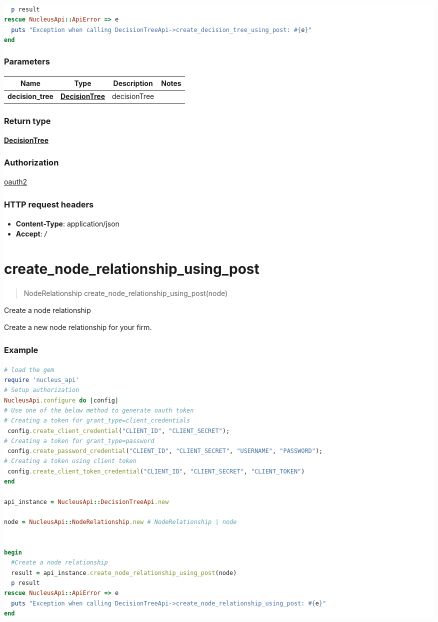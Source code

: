 ```ruby
  p result
rescue NucleusApi::ApiError => e
  puts "Exception when calling DecisionTreeApi->create_decision_tree_using_post: #{e}"
end
```

### Parameters

Name | Type | Description  | Notes
------------- | ------------- | ------------- | -------------
 **decision_tree** | [**DecisionTree**](DecisionTree.md)| decisionTree | 

### Return type

[**DecisionTree**](DecisionTree.md)

### Authorization

[oauth2](../README.md#oauth2)

### HTTP request headers

 - **Content-Type**: application/json
 - **Accept**: */*



# **create_node_relationship_using_post**
> NodeRelationship create_node_relationship_using_post(node)

Create a node relationship

Create a new node relationship for your firm.

### Example
```ruby
# load the gem
require 'nucleus_api'
# Setup authorization
NucleusApi.configure do |config|
# Use one of the below method to generate oauth token        
# Creating a token for grant_type=client_credentials
 config.create_client_credential("CLIENT_ID", "CLIENT_SECRET");
# Creating a token for grant_type=password
 config.create_password_credential("CLIENT_ID", "CLIENT_SECRET", "USERNAME", "PASSWORD");
# Creating a token using client token
 config.create_client_token_credential("CLIENT_ID", "CLIENT_SECRET", "CLIENT_TOKEN")
end

api_instance = NucleusApi::DecisionTreeApi.new

node = NucleusApi::NodeRelationship.new # NodeRelationship | node


begin
  #Create a node relationship
  result = api_instance.create_node_relationship_using_post(node)
  p result
rescue NucleusApi::ApiError => e
  puts "Exception when calling DecisionTreeApi->create_node_relationship_using_post: #{e}"
end
```
